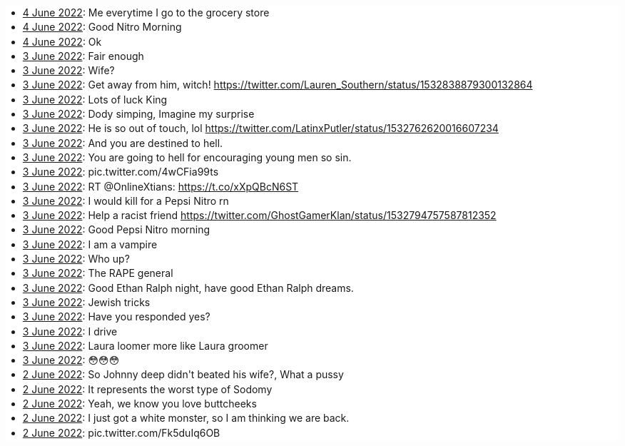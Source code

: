 * [ 4 June 2022](https://web.archive.org/web/20220604192223/https://twitter.com/DarkCoffeeCel/status/1533167057499574272): Me everytime I go to the grocery store 
* [ 4 June 2022](https://web.archive.org/web/20220604183650/https://twitter.com/DarkCoffeeCel/status/1533155279088517121): Good Nitro Morning 
* [ 4 June 2022](https://web.archive.org/web/20220604031550/https://twitter.com/DarkCoffeeCel/status/1532923858294013952): Ok 
* [ 3 June 2022](https://web.archive.org/web/20220603235431/https://twitter.com/DarkCoffeeCel/status/1532873270734774276): Fair enough 
* [ 3 June 2022](https://web.archive.org/web/20220603235115/https://twitter.com/DarkCoffeeCel/status/1532872506645823489): Wife? 
* [ 3 June 2022](https://web.archive.org/web/20220603233914/https://twitter.com/DarkCoffeeCel/status/1532869390080917505): Get away from him, witch! https://twitter.com/Lauren_Southern/status/1532838879300132864 
* [ 3 June 2022](https://web.archive.org/web/20220603233136/https://twitter.com/DarkCoffeeCel/status/1532867554754150400): Lots of luck King 
* [ 3 June 2022](https://web.archive.org/web/20220603233044/https://twitter.com/DarkCoffeeCel/status/1532867226042343424): Dody simping, Imagine my surprise 
* [ 3 June 2022](https://web.archive.org/web/20220603232601/https://twitter.com/DarkCoffeeCel/status/1532866124689317888): He is so out of touch, lol https://twitter.com/LatinxPutler/status/1532762620016607234 
* [ 3 June 2022](https://web.archive.org/web/20220603232331/https://twitter.com/DarkCoffeeCel/status/1532865534924136452): And you are destined to hell. 
* [ 3 June 2022](https://web.archive.org/web/20220603232024/https://twitter.com/DarkCoffeeCel/status/1532864744159428611): You are going to hell for encouraging young men so sin. 
* [ 3 June 2022](https://web.archive.org/web/20220603203915/https://twitter.com/DarkCoffeeCel/status/1532824139035189248): pic.twitter.com/4wCFia99ts 
* [ 3 June 2022](https://web.archive.org/web/20220603203506/https://twitter.com/DarkCoffeeCel/status/1532823211095871488): RT @OnlineXtians: https://t.co/xXpQBcN6ST 
* [ 3 June 2022](https://web.archive.org/web/20220603194655/https://twitter.com/DarkCoffeeCel/status/1532810862511239173): I would kill for a Pepsi Nitro rn 
* [ 3 June 2022](https://web.archive.org/web/20220603194107/https://twitter.com/DarkCoffeeCel/status/1532809266763112448): Help a racist friend https://twitter.com/GhostGamerKlan/status/1532794757587812352 
* [ 3 June 2022](https://web.archive.org/web/20220603194208/https://twitter.com/DarkCoffeeCel/status/1532809101364932608): Good Pepsi Nitro morning 
* [ 3 June 2022](https://web.archive.org/web/20220603081349/https://twitter.com/DarkCoffeeCel/status/1532636511572746240): I am a vampire 
* [ 3 June 2022](https://web.archive.org/web/20220603080633/https://twitter.com/DarkCoffeeCel/status/1532634670378237952): Who up? 
* [ 3 June 2022](https://web.archive.org/web/20220603080625/https://twitter.com/DarkCoffeeCel/status/1532634567940653057): The RAPE general 
* [ 3 June 2022](https://web.archive.org/web/20220603052514/https://twitter.com/DarkCoffeeCel/status/1532594087571951617): Good Ethan Ralph night, have good Ethan Ralph dreams. 
* [ 3 June 2022](https://web.archive.org/web/20220603052347/https://twitter.com/DarkCoffeeCel/status/1532593831937556480): Jewish tricks 
* [ 3 June 2022](https://web.archive.org/web/20220603022802/https://twitter.com/DarkCoffeeCel/status/1532549562287759378): Have you responded yes? 
* [ 3 June 2022](https://web.archive.org/web/20220603022654/https://twitter.com/DarkCoffeeCel/status/1532549210066886662): I drive 
* [ 3 June 2022](https://web.archive.org/web/20220603022442/https://twitter.com/DarkCoffeeCel/status/1532548699364237325): Laura loomer more like Laura groomer 
* [ 3 June 2022](https://web.archive.org/web/20220603012150/https://twitter.com/DarkCoffeeCel/status/1532532827752914944): 😳😳😳 
* [ 2 June 2022](https://web.archive.org/web/20220602232822/https://twitter.com/DarkCoffeeCel/status/1532504305411948558): So Johnny deep didn't beated his wife?, What a pussy 
* [ 2 June 2022](https://web.archive.org/web/20220602232240/https://twitter.com/DarkCoffeeCel/status/1532502875531771908): It represents the worst type of Sodomy 
* [ 2 June 2022](https://web.archive.org/web/20220602232104/https://twitter.com/DarkCoffeeCel/status/1532502328875548685): Yeah, we know you love buttcheeks 
* [ 2 June 2022](https://web.archive.org/web/20220602231943/https://twitter.com/DarkCoffeeCel/status/1532502051833380871): I just got a white monster,  so I am thinking we are back. 
* [ 2 June 2022](https://web.archive.org/web/20220602205535/https://twitter.com/DarkCoffeeCel/status/1532465028196143104): pic.twitter.com/Fk5duIq6OB 